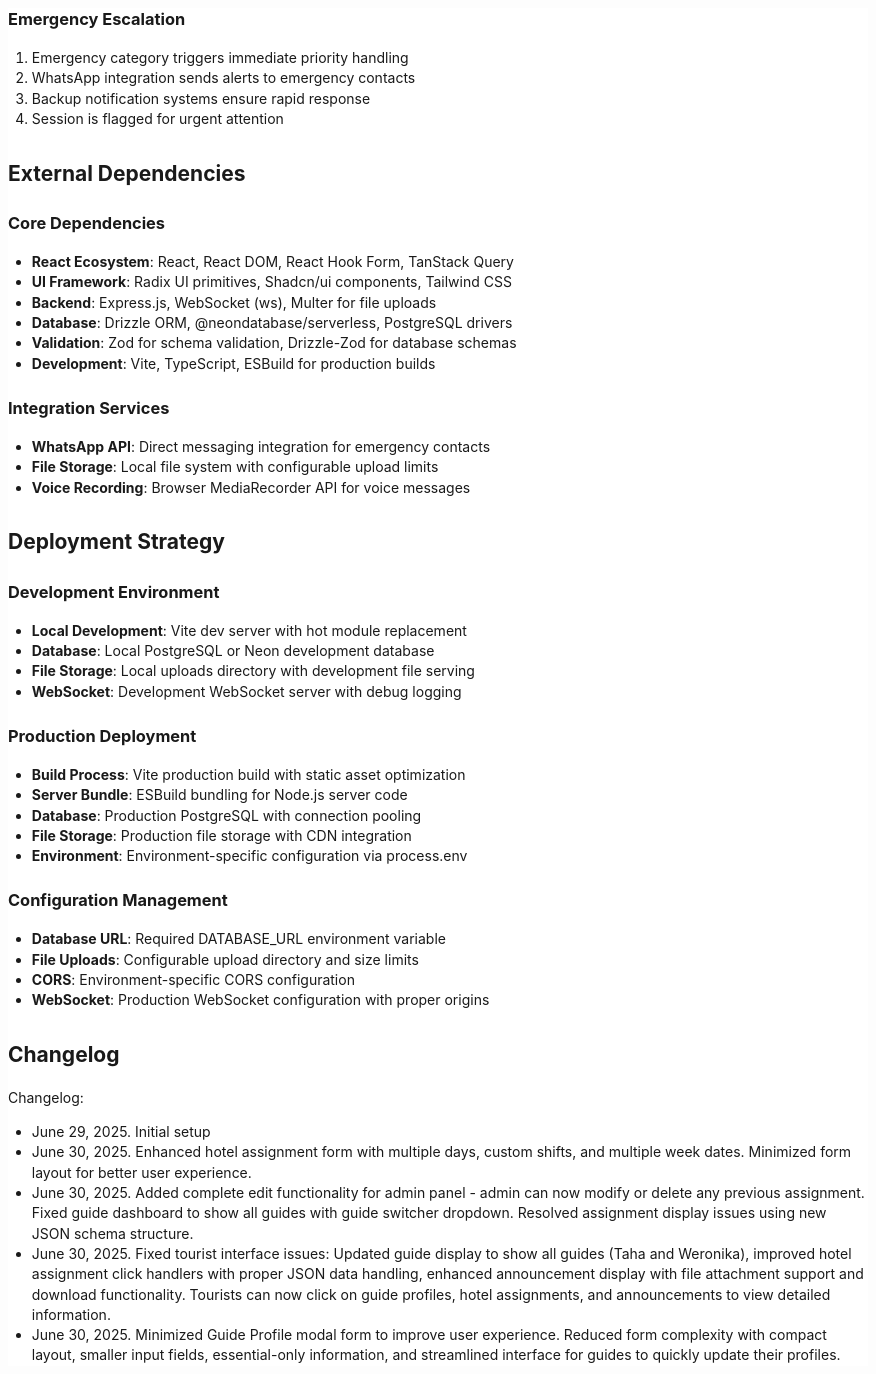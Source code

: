 ### Emergency Escalation
1. Emergency category triggers immediate priority handling
2. WhatsApp integration sends alerts to emergency contacts
3. Backup notification systems ensure rapid response
4. Session is flagged for urgent attention

## External Dependencies

### Core Dependencies
- **React Ecosystem**: React, React DOM, React Hook Form, TanStack Query
- **UI Framework**: Radix UI primitives, Shadcn/ui components, Tailwind CSS
- **Backend**: Express.js, WebSocket (ws), Multer for file uploads
- **Database**: Drizzle ORM, @neondatabase/serverless, PostgreSQL drivers
- **Validation**: Zod for schema validation, Drizzle-Zod for database schemas
- **Development**: Vite, TypeScript, ESBuild for production builds

### Integration Services
- **WhatsApp API**: Direct messaging integration for emergency contacts
- **File Storage**: Local file system with configurable upload limits
- **Voice Recording**: Browser MediaRecorder API for voice messages

## Deployment Strategy

### Development Environment
- **Local Development**: Vite dev server with hot module replacement
- **Database**: Local PostgreSQL or Neon development database
- **File Storage**: Local uploads directory with development file serving
- **WebSocket**: Development WebSocket server with debug logging

### Production Deployment
- **Build Process**: Vite production build with static asset optimization
- **Server Bundle**: ESBuild bundling for Node.js server code
- **Database**: Production PostgreSQL with connection pooling
- **File Storage**: Production file storage with CDN integration
- **Environment**: Environment-specific configuration via process.env

### Configuration Management
- **Database URL**: Required DATABASE_URL environment variable
- **File Uploads**: Configurable upload directory and size limits
- **CORS**: Environment-specific CORS configuration
- **WebSocket**: Production WebSocket configuration with proper origins

## Changelog

Changelog:
- June 29, 2025. Initial setup
- June 30, 2025. Enhanced hotel assignment form with multiple days, custom shifts, and multiple week dates. Minimized form layout for better user experience.
- June 30, 2025. Added complete edit functionality for admin panel - admin can now modify or delete any previous assignment. Fixed guide dashboard to show all guides with guide switcher dropdown. Resolved assignment display issues using new JSON schema structure.
- June 30, 2025. Fixed tourist interface issues: Updated guide display to show all guides (Taha and Weronika), improved hotel assignment click handlers with proper JSON data handling, enhanced announcement display with file attachment support and download functionality. Tourists can now click on guide profiles, hotel assignments, and announcements to view detailed information.
- June 30, 2025. Minimized Guide Profile modal form to improve user experience. Reduced form complexity with compact layout, smaller input fields, essential-only information, and streamlined interface for guides to quickly update their profiles.